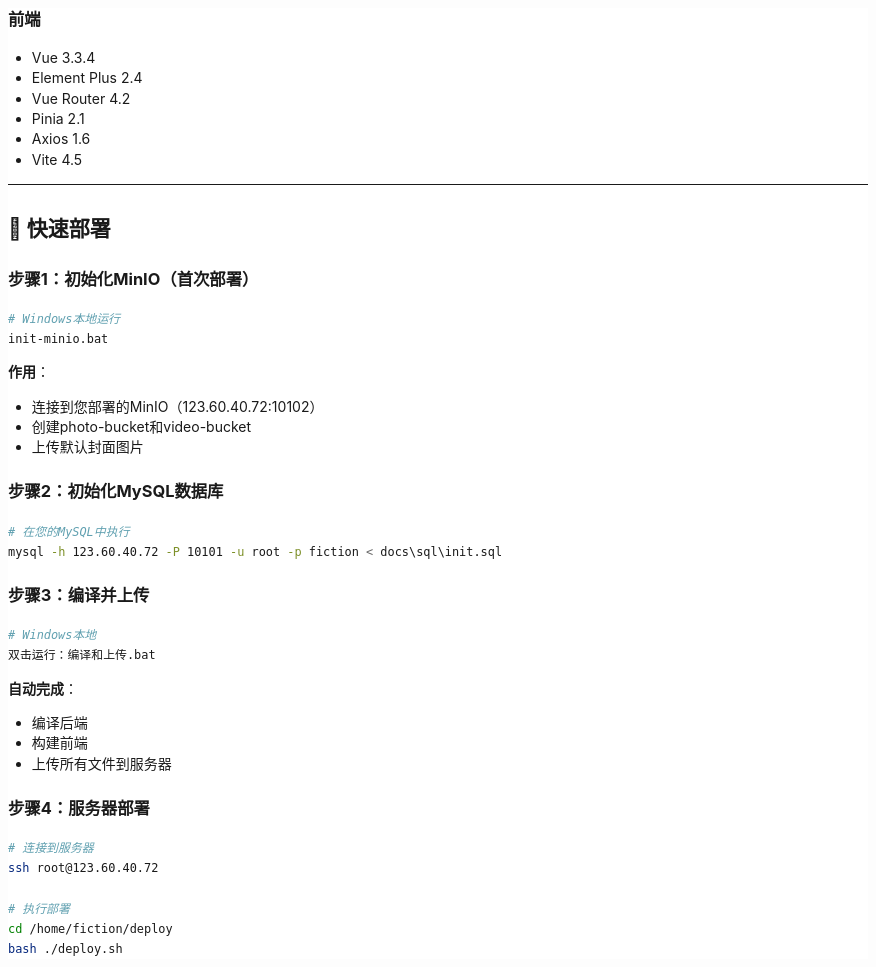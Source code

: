 ### 前端
- Vue 3.3.4
- Element Plus 2.4
- Vue Router 4.2
- Pinia 2.1
- Axios 1.6
- Vite 4.5

---

## 🚀 快速部署

### 步骤1：初始化MinIO（首次部署）

```bash
# Windows本地运行
init-minio.bat
```

**作用**：
- 连接到您部署的MinIO（123.60.40.72:10102）
- 创建photo-bucket和video-bucket
- 上传默认封面图片

### 步骤2：初始化MySQL数据库

```bash
# 在您的MySQL中执行
mysql -h 123.60.40.72 -P 10101 -u root -p fiction < docs\sql\init.sql
```

### 步骤3：编译并上传

```bash
# Windows本地
双击运行：编译和上传.bat
```

**自动完成**：
- 编译后端
- 构建前端
- 上传所有文件到服务器

### 步骤4：服务器部署

```bash
# 连接到服务器
ssh root@123.60.40.72

# 执行部署
cd /home/fiction/deploy
bash ./deploy.sh
```
